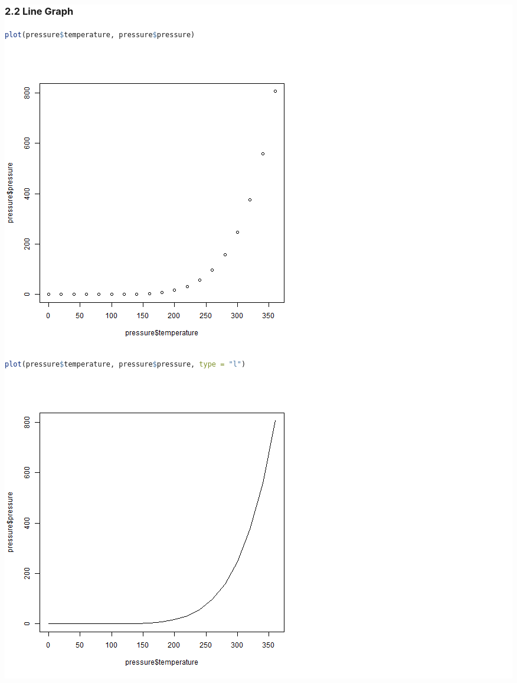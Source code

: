 ### 2.2 Line Graph


```r
plot(pressure$temperature, pressure$pressure)
```

![plot of chunk unnamed-chunk-5](figure/unnamed-chunk-5-1.png) 

```r
plot(pressure$temperature, pressure$pressure, type = "l")
```

![plot of chunk unnamed-chunk-5](figure/unnamed-chunk-5-2.png) 
